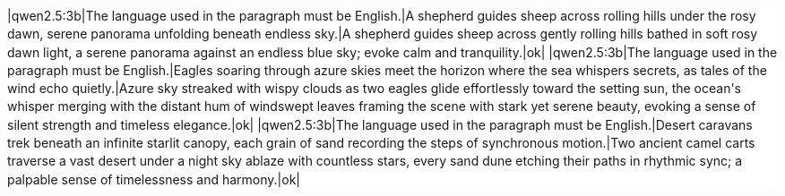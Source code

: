 |qwen2\.5:3b|The language used in the paragraph must be English\.|A shepherd guides sheep across rolling hills under the rosy dawn, serene panorama unfolding beneath endless sky\.|A shepherd guides sheep across gently rolling hills bathed in soft rosy dawn light, a serene panorama against an endless blue sky; evoke calm and tranquility\.|ok|
|qwen2\.5:3b|The language used in the paragraph must be English\.|Eagles soaring through azure skies meet the horizon where the sea whispers secrets, as tales of the wind echo quietly\.|Azure sky streaked with wispy clouds as two eagles glide effortlessly toward the setting sun, the ocean's whisper merging with the distant hum of windswept leaves framing the scene with stark yet serene beauty, evoking a sense of silent strength and timeless elegance\.|ok|
|qwen2\.5:3b|The language used in the paragraph must be English\.|Desert caravans trek beneath an infinite starlit canopy, each grain of sand recording the steps of synchronous motion\.|Two ancient camel carts traverse a vast desert under a night sky ablaze with countless stars, every sand dune etching their paths in rhythmic sync; a palpable sense of timelessness and harmony\.|ok|
